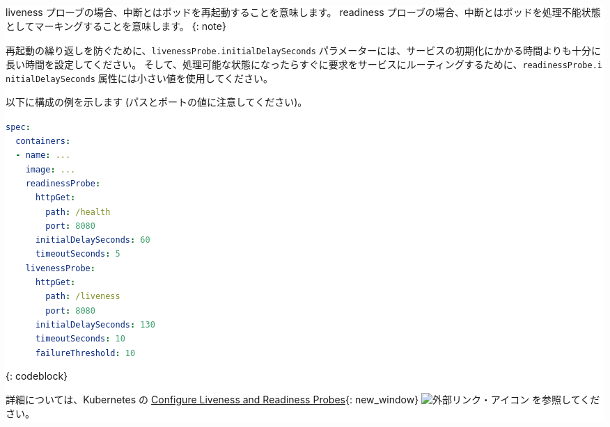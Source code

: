   liveness プローブの場合、中断とはポッドを再起動することを意味します。 readiness プローブの場合、中断とはポッドを処理不能状態としてマーキングすることを意味します。
  {: note}

再起動の繰り返しを防ぐために、`livenessProbe.initialDelaySeconds` パラメーターには、サービスの初期化にかかる時間よりも十分に長い時間を設定してください。 そして、処理可能な状態になったらすぐに要求をサービスにルーティングするために、`readinessProbe.initialDelaySeconds` 属性には小さい値を使用してください。

以下に構成の例を示します (パスとポートの値に注意してください)。

```yaml
spec:
  containers:
  - name: ...
    image: ...
    readinessProbe:
      httpGet:
        path: /health
        port: 8080
      initialDelaySeconds: 60
      timeoutSeconds: 5
    livenessProbe:
      httpGet:
        path: /liveness
        port: 8080
      initialDelaySeconds: 130
      timeoutSeconds: 10
      failureThreshold: 10
```
{: codeblock}

詳細については、Kubernetes の [Configure Liveness and Readiness Probes](https://kubernetes.io/docs/tasks/configure-pod-container/configure-liveness-readiness-probes/){: new_window} ![外部リンク・アイコン](../icons/launch-glyph.svg "外部リンク・アイコン") を参照してください。
